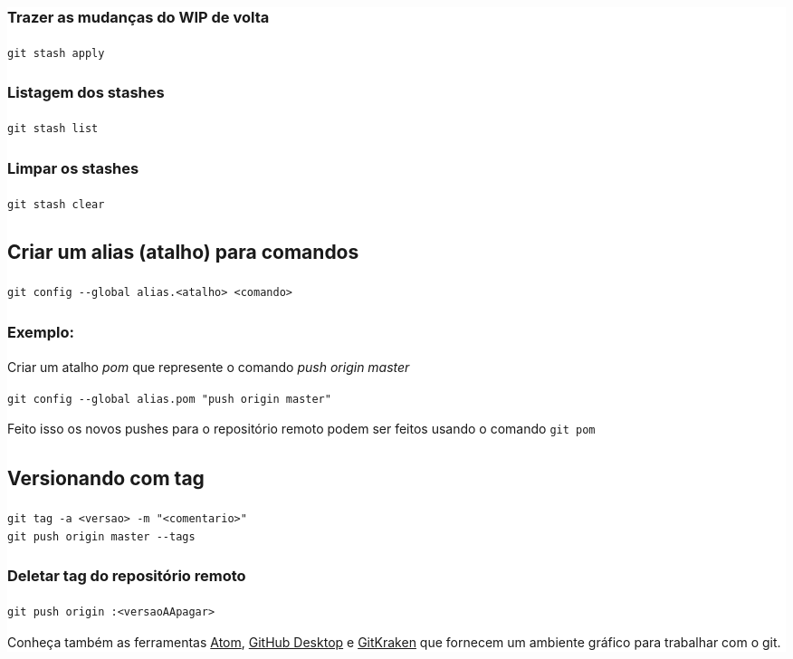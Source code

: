 ### Trazer as mudanças do WIP de volta

```text
git stash apply
```

### Listagem dos stashes

```text
git stash list
```

### Limpar os stashes

```text
git stash clear
```

## Criar um alias \(atalho\) para comandos

```text
git config --global alias.<atalho> <comando>
```

### Exemplo:

Criar um atalho _pom_ que represente o comando _push origin master_

```text
git config --global alias.pom "push origin master"
```

Feito isso os novos pushes para o repositório remoto podem ser feitos usando o comando `git pom`

## Versionando com tag

```text
git tag -a <versao> -m "<comentario>"
git push origin master --tags
```

### Deletar tag do repositório remoto

```text
git push origin :<versaoAApagar>
```

Conheça também as ferramentas [Atom](https://atom.io/), [GitHub Desktop](https://desktop.github.com/) e [GitKraken](https://www.gitkraken.com/) que fornecem um ambiente gráfico para trabalhar com o git.

